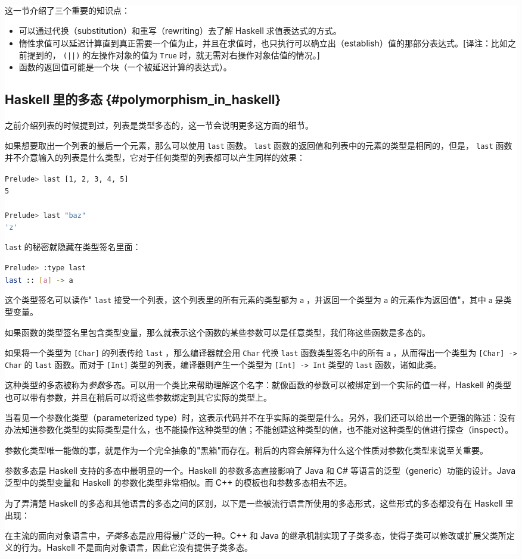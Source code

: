 这一节介绍了三个重要的知识点：

-   可以通过代换（substitution）和重写（rewriting）去了解 Haskell
    求值表达式的方式。
-   惰性求值可以延迟计算直到真正需要一个值为止，并且在求值时，也只执行可以确立出（establish）值的那部分表达式。\[译注：比如之前提到的，
    `(||)` 的左操作对象的值为 `True`
    时，就无需对右操作对象估值的情况。\]
-   函数的返回值可能是一个块（一个被延迟计算的表达式）。

## Haskell 里的多态 {#polymorphism_in_haskell}

之前介绍列表的时候提到过，列表是类型多态的，这一节会说明更多这方面的细节。

如果想要取出一个列表的最后一个元素，那么可以使用 `last` 函数。 `last`
函数的返回值和列表中的元素的类型是相同的，但是， `last`
函数并不介意输入的列表是什么类型，它对于任何类型的列表都可以产生同样的效果：

```sh
Prelude> last [1, 2, 3, 4, 5]
5

Prelude> last "baz"
'z'
```

`last` 的秘密就隐藏在类型签名里面：

```sh
Prelude> :type last
last :: [a] -> a
```

这个类型签名可以读作" `last` 接受一个列表，这个列表里的所有元素的类型都为 `a` ，并返回一个类型为 `a` 的元素作为返回值"，其中 `a` 是类型变量。

如果函数的类型签名里包含类型变量，那么就表示这个函数的某些参数可以是任意类型，我们称这些函数是多态的。

如果将一个类型为 `[Char]` 的列表传给 `last` ，那么编译器就会用 `Char` 代换 `last` 函数类型签名中的所有 `a` ，从而得出一个类型为
`[Char] -> Char` 的 `last` 函数。而对于 `[Int]`
类型的列表，编译器则产生一个类型为 `[Int] -> Int` 类型的 `last`
函数，诸如此类。

这种类型的多态被称为*参数*多态。可以用一个类比来帮助理解这个名字：就像函数的参数可以被绑定到一个实际的值一样，Haskell
的类型也可以带有参数，并且在稍后可以将这些参数绑定到其它实际的类型上。

当看见一个参数化类型（parameterized type）时，这表示代码并不在乎实际的类型是什么。另外，我们还可以给出一个更强的陈述：没有办法知道参数化类型的实际类型是什么，也不能操作这种类型的值；不能创建这种类型的值，也不能对这种类型的值进行探查（inspect）。

参数化类型唯一能做的事，就是作为一个完全抽象的"黑箱"而存在。稍后的内容会解释为什么这个性质对参数化类型来说至关重要。

参数多态是 Haskell 支持的多态中最明显的一个。Haskell 的参数多态直接影响了 Java 和 C# 等语言的泛型（generic）功能的设计。Java
泛型中的类型变量和 Haskell 的参数化类型非常相似。而 C++
的模板也和参数多态相去不远。

为了弄清楚 Haskell 的多态和其他语言的多态之间的区别，以下是一些被流行语言所使用的多态形式，这些形式的多态都没有在
Haskell 里出现：

在主流的面向对象语言中，*子类*多态是应用得最广泛的一种。C++ 和 Java 的继承机制实现了子类多态，使得子类可以修改或扩展父类所定义的行为。Haskell 不是面向对象语言，因此它没有提供子类多态。
